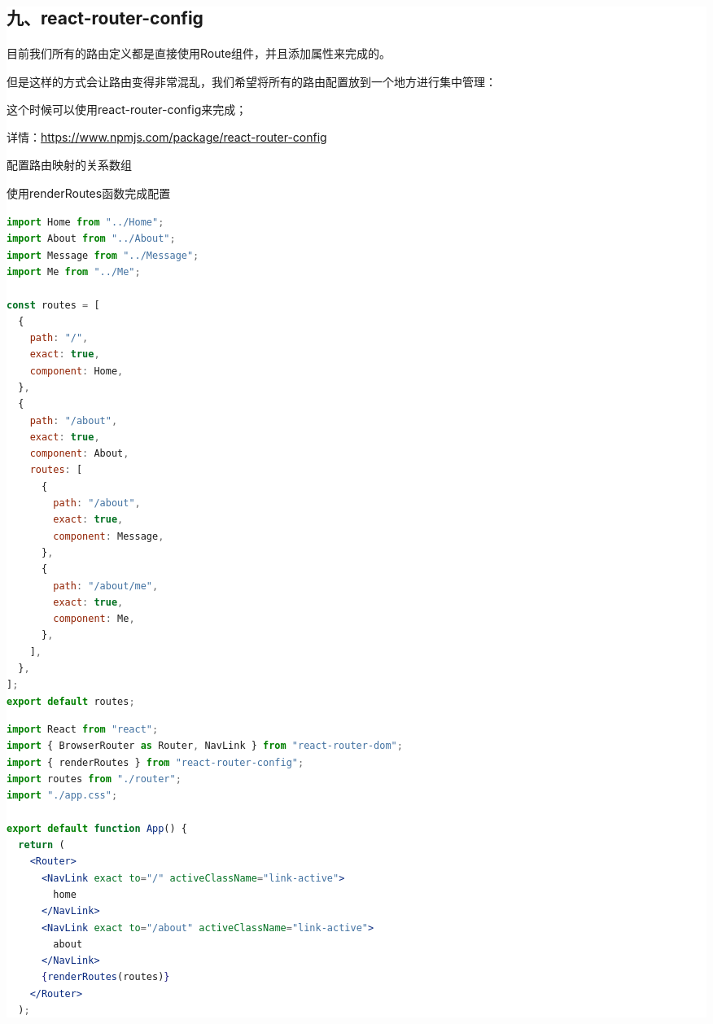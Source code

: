 ## 九、react-router-config

目前我们所有的路由定义都是直接使用Route组件，并且添加属性来完成的。

但是这样的方式会让路由变得非常混乱，我们希望将所有的路由配置放到一个地方进行集中管理：

这个时候可以使用react-router-config来完成；

详情：https://www.npmjs.com/package/react-router-config

配置路由映射的关系数组

使用renderRoutes函数完成配置

```jsx
import Home from "../Home";
import About from "../About";
import Message from "../Message";
import Me from "../Me";

const routes = [
  {
    path: "/",
    exact: true,
    component: Home,
  },
  {
    path: "/about",
    exact: true,
    component: About,
    routes: [
      {
        path: "/about",
        exact: true,
        component: Message,
      },
      {
        path: "/about/me",
        exact: true,
        component: Me,
      },
    ],
  },
];
export default routes;

```

```jsx
import React from "react";
import { BrowserRouter as Router, NavLink } from "react-router-dom";
import { renderRoutes } from "react-router-config";
import routes from "./router";
import "./app.css";

export default function App() {
  return (
    <Router>
      <NavLink exact to="/" activeClassName="link-active">
        home
      </NavLink>
      <NavLink exact to="/about" activeClassName="link-active">
        about
      </NavLink>
      {renderRoutes(routes)}
    </Router>
  );
```